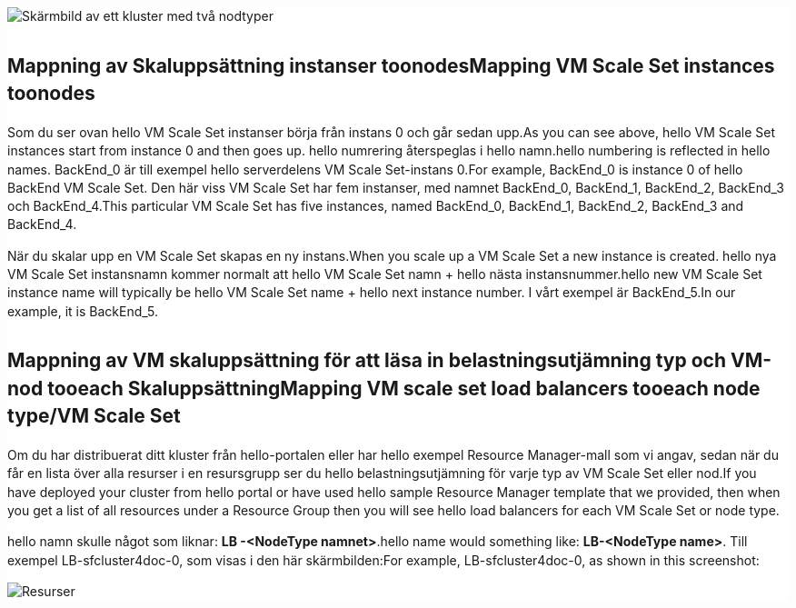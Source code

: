![Skärmbild av ett kluster med två nodtyper][NodeTypes]

## <a name="mapping-vm-scale-set-instances-toonodes"></a><span data-ttu-id="ffab5-110">Mappning av Skaluppsättning instanser toonodes</span><span class="sxs-lookup"><span data-stu-id="ffab5-110">Mapping VM Scale Set instances toonodes</span></span>
<span data-ttu-id="ffab5-111">Som du ser ovan hello VM Scale Set instanser börja från instans 0 och går sedan upp.</span><span class="sxs-lookup"><span data-stu-id="ffab5-111">As you can see above, hello VM Scale Set instances start from instance 0 and then goes up.</span></span> <span data-ttu-id="ffab5-112">hello numrering återspeglas i hello namn.</span><span class="sxs-lookup"><span data-stu-id="ffab5-112">hello numbering is reflected in hello names.</span></span> <span data-ttu-id="ffab5-113">BackEnd_0 är till exempel hello serverdelens VM Scale Set-instans 0.</span><span class="sxs-lookup"><span data-stu-id="ffab5-113">For example, BackEnd_0 is instance 0 of hello BackEnd VM Scale Set.</span></span> <span data-ttu-id="ffab5-114">Den här viss VM Scale Set har fem instanser, med namnet BackEnd_0, BackEnd_1, BackEnd_2, BackEnd_3 och BackEnd_4.</span><span class="sxs-lookup"><span data-stu-id="ffab5-114">This particular VM Scale Set has five instances, named BackEnd_0, BackEnd_1, BackEnd_2, BackEnd_3 and BackEnd_4.</span></span>

<span data-ttu-id="ffab5-115">När du skalar upp en VM Scale Set skapas en ny instans.</span><span class="sxs-lookup"><span data-stu-id="ffab5-115">When you scale up a VM Scale Set a new instance is created.</span></span> <span data-ttu-id="ffab5-116">hello nya VM Scale Set instansnamn kommer normalt att hello VM Scale Set namn + hello nästa instansnummer.</span><span class="sxs-lookup"><span data-stu-id="ffab5-116">hello new VM Scale Set instance name will typically be hello VM Scale Set name + hello next instance number.</span></span> <span data-ttu-id="ffab5-117">I vårt exempel är BackEnd_5.</span><span class="sxs-lookup"><span data-stu-id="ffab5-117">In our example, it is BackEnd_5.</span></span>

## <a name="mapping-vm-scale-set-load-balancers-tooeach-node-typevm-scale-set"></a><span data-ttu-id="ffab5-118">Mappning av VM skaluppsättning för att läsa in belastningsutjämning typ och VM-nod tooeach Skaluppsättning</span><span class="sxs-lookup"><span data-stu-id="ffab5-118">Mapping VM scale set load balancers tooeach node type/VM Scale Set</span></span>
<span data-ttu-id="ffab5-119">Om du har distribuerat ditt kluster från hello-portalen eller har hello exempel Resource Manager-mall som vi angav, sedan när du får en lista över alla resurser i en resursgrupp ser du hello belastningsutjämning för varje typ av VM Scale Set eller nod.</span><span class="sxs-lookup"><span data-stu-id="ffab5-119">If you have deployed your cluster from hello portal or have used hello sample Resource Manager template that we provided, then when you get a list of all resources under a Resource Group then you will see hello load balancers for each VM Scale Set or node type.</span></span>

<span data-ttu-id="ffab5-120">hello namn skulle något som liknar: **LB -&lt;NodeType namnet&gt;**.</span><span class="sxs-lookup"><span data-stu-id="ffab5-120">hello name would something like: **LB-&lt;NodeType name&gt;**.</span></span> <span data-ttu-id="ffab5-121">Till exempel LB-sfcluster4doc-0, som visas i den här skärmbilden:</span><span class="sxs-lookup"><span data-stu-id="ffab5-121">For example, LB-sfcluster4doc-0, as shown in this screenshot:</span></span>

![Resurser][Resources]


[NodeTypes]: ./media/service-fabric-cluster-nodetypes/NodeTypes.png
[Resources]: ./media/service-fabric-cluster-nodetypes/Resources.png
[InboundNatPools]: ./media/service-fabric-cluster-nodetypes/InboundNatPools.png
[LBBlade]: ./media/service-fabric-cluster-nodetypes/LBBlade.png
[NATRules]: ./media/service-fabric-cluster-nodetypes/NATRules.png
[RDP]: ./media/service-fabric-cluster-nodetypes/RDP.png